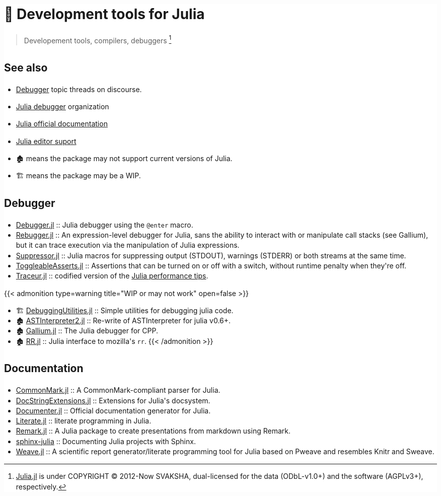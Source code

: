# 🔖 Development tools for Julia


> Developement tools, compilers, debuggers [^1]

[^1]: [Julia.jl](https://github.com/svaksha/Julia.jl) is under COPYRIGHT © 2012-Now SVAKSHA, dual-licensed for the data (ODbL-v1.0+) and the software (AGPLv3+), respectively.

## See also

- [Debugger](https://discourse.julialang.org/tags/debug) topic threads on discourse.
- [Julia debugger](https://github.com/JuliaDebug) organization
- [Julia official documentation](https://docs.julialang.org)
- [Julia editor suport](https://github.com/JuliaEditorSupport)



- 🏚️ means the package may not support current versions of Julia.
- 🏗️ means the package may be a WIP.

## Debugger

+ [Debugger.jl](https://github.com/JuliaDebug/Debugger.jl) :: Julia debugger using the `@enter` macro.
+ [Rebugger.jl](https://github.com/timholy/Rebugger.jl) :: An expression-level debugger for Julia, sans the ability to interact with or manipulate call stacks (see Gallium), but it can trace execution via the manipulation of Julia expressions.
+ [Suppressor.jl](https://github.com/Ismael-VC/Suppressor.jl) ::  Julia macros for suppressing output (STDOUT), warnings (STDERR) or both streams at the same time.
+ [ToggleableAsserts.jl](https://github.com/MasonProtter/ToggleableAsserts.jl) :: Assertions that can be turned on or off with a switch, without runtime penalty when they're off.
+ [Traceur.jl](https://github.com/MikeInnes/Traceur.jl) :: codified version of the [Julia performance tips](https://docs.julialang.org/en/v1/manual/performance-tips/).

{{< admonition type=warning title="WIP or may not work" open=false >}}
+ 🏗️ [DebuggingUtilities.jl](https://github.com/timholy/DebuggingUtilities.jl) :: Simple utilities for debugging julia code.
+ 🏚️ [ASTInterpreter2.jl](https://github.com/Keno/ASTInterpreter2.jl) :: Re-write of ASTInterpreter for julia v0.6+.
+ 🏚️ [Gallium.jl](https://github.com/Keno/Gallium.jl) :: The Julia debugger for CPP.
+ 🏚️ [RR.jl](https://github.com/Keno/RR.jl) :: Julia interface to mozilla's `rr`.
{{< /admonition >}}

## Documentation

+ [CommonMark.jl](https://github.com/MichaelHatherly/CommonMark.jl) :: A CommonMark-compliant parser for Julia.
+ [DocStringExtensions.jl](https://github.com/JuliaDocs/DocStringExtensions.jl) :: Extensions for Julia's docsystem.
+ [Documenter.jl](https://github.com/JuliaDocs/Documenter.jl) :: Official documentation generator for Julia.
+ [Literate.jl](https://github.com/fredrikekre/Literate.jl) :: literate programming in Julia.
+ [Remark.jl](https://github.com/piever/Remark.jl) :: A Julia package to create presentations from markdown using Remark.
+ [sphinx-julia](https://github.com/bastikr/sphinx-julia) :: Documenting Julia projects with Sphinx.
+ [Weave.jl](https://github.com/JunoLab/Weave.jl) :: A scientific report generator/literate programming tool for Julia based on Pweave and resembles Knitr and Sweave.
